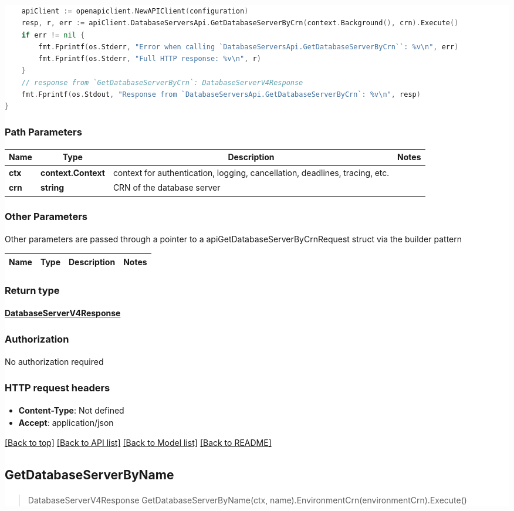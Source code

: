 ```go
    apiClient := openapiclient.NewAPIClient(configuration)
    resp, r, err := apiClient.DatabaseServersApi.GetDatabaseServerByCrn(context.Background(), crn).Execute()
    if err != nil {
        fmt.Fprintf(os.Stderr, "Error when calling `DatabaseServersApi.GetDatabaseServerByCrn``: %v\n", err)
        fmt.Fprintf(os.Stderr, "Full HTTP response: %v\n", r)
    }
    // response from `GetDatabaseServerByCrn`: DatabaseServerV4Response
    fmt.Fprintf(os.Stdout, "Response from `DatabaseServersApi.GetDatabaseServerByCrn`: %v\n", resp)
}
```

### Path Parameters


Name | Type | Description  | Notes
------------- | ------------- | ------------- | -------------
**ctx** | **context.Context** | context for authentication, logging, cancellation, deadlines, tracing, etc.
**crn** | **string** | CRN of the database server | 

### Other Parameters

Other parameters are passed through a pointer to a apiGetDatabaseServerByCrnRequest struct via the builder pattern


Name | Type | Description  | Notes
------------- | ------------- | ------------- | -------------


### Return type

[**DatabaseServerV4Response**](DatabaseServerV4Response.md)

### Authorization

No authorization required

### HTTP request headers

- **Content-Type**: Not defined
- **Accept**: application/json

[[Back to top]](#) [[Back to API list]](../README.md#documentation-for-api-endpoints)
[[Back to Model list]](../README.md#documentation-for-models)
[[Back to README]](../README.md)


## GetDatabaseServerByName

> DatabaseServerV4Response GetDatabaseServerByName(ctx, name).EnvironmentCrn(environmentCrn).Execute()

